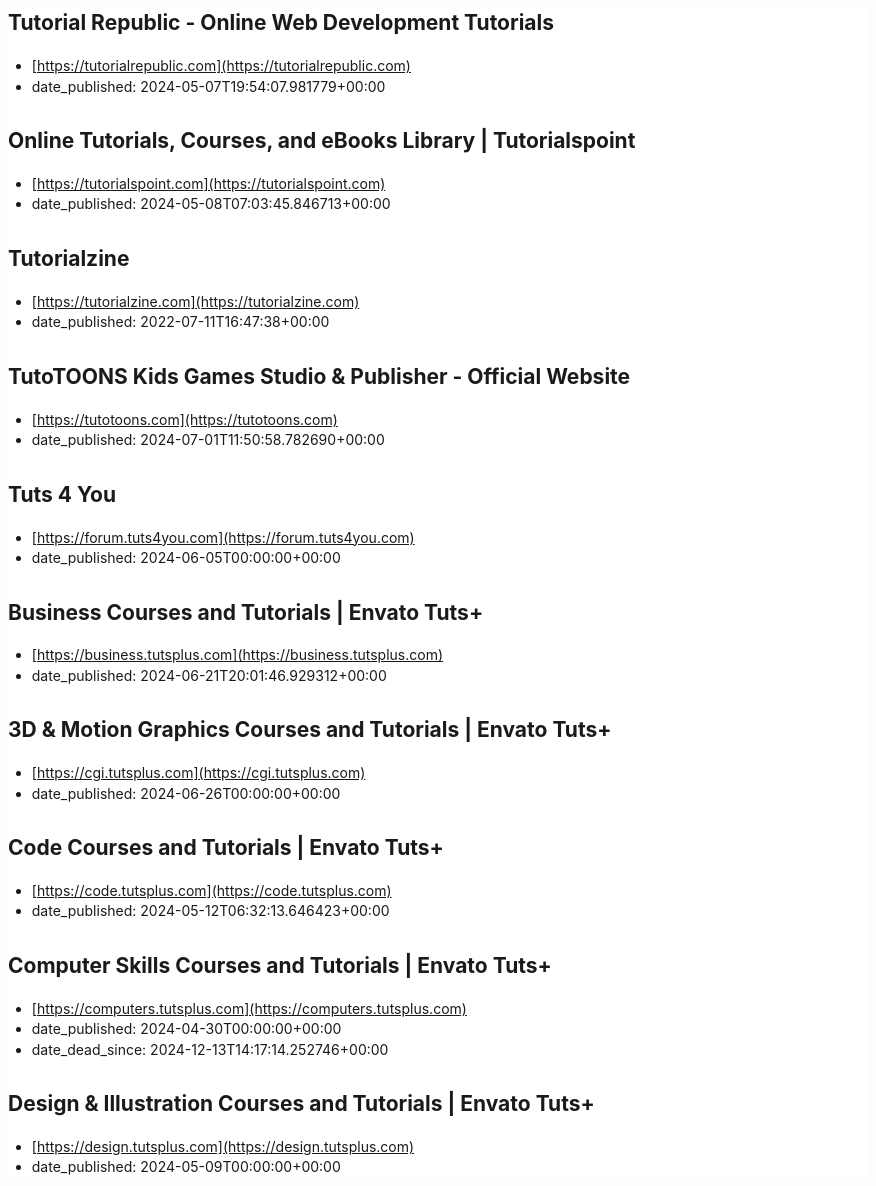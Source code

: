  ## Tutorial Republic - Online Web Development Tutorials
 - [https://tutorialrepublic.com](https://tutorialrepublic.com)
 - date_published: 2024-05-07T19:54:07.981779+00:00

 ## Online Tutorials, Courses, and eBooks Library | Tutorialspoint
 - [https://tutorialspoint.com](https://tutorialspoint.com)
 - date_published: 2024-05-08T07:03:45.846713+00:00

 ## Tutorialzine
 - [https://tutorialzine.com](https://tutorialzine.com)
 - date_published: 2022-07-11T16:47:38+00:00

 ## TutoTOONS Kids Games Studio & Publisher - Official Website
 - [https://tutotoons.com](https://tutotoons.com)
 - date_published: 2024-07-01T11:50:58.782690+00:00

 ## Tuts 4 You
 - [https://forum.tuts4you.com](https://forum.tuts4you.com)
 - date_published: 2024-06-05T00:00:00+00:00

 ## Business Courses and Tutorials | Envato Tuts+
 - [https://business.tutsplus.com](https://business.tutsplus.com)
 - date_published: 2024-06-21T20:01:46.929312+00:00

 ## 3D & Motion Graphics Courses and Tutorials | Envato Tuts+
 - [https://cgi.tutsplus.com](https://cgi.tutsplus.com)
 - date_published: 2024-06-26T00:00:00+00:00

 ## Code Courses and Tutorials | Envato Tuts+
 - [https://code.tutsplus.com](https://code.tutsplus.com)
 - date_published: 2024-05-12T06:32:13.646423+00:00

 ## Computer Skills Courses and Tutorials | Envato Tuts+
 - [https://computers.tutsplus.com](https://computers.tutsplus.com)
 - date_published: 2024-04-30T00:00:00+00:00
 - date_dead_since: 2024-12-13T14:17:14.252746+00:00

 ## Design & Illustration Courses and Tutorials | Envato Tuts+
 - [https://design.tutsplus.com](https://design.tutsplus.com)
 - date_published: 2024-05-09T00:00:00+00:00

